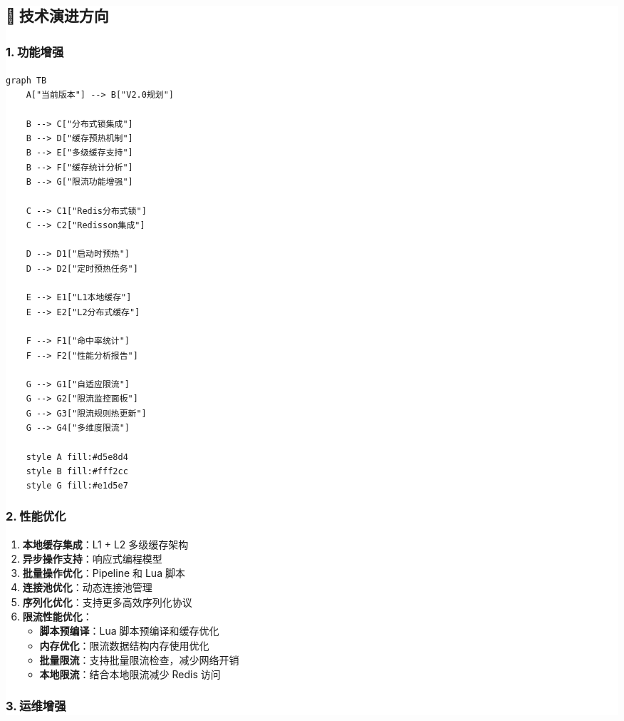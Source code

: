 ## 🔮 技术演进方向

### 1. 功能增强

```mermaid
graph TB
    A["当前版本"] --> B["V2.0规划"]
    
    B --> C["分布式锁集成"]
    B --> D["缓存预热机制"]
    B --> E["多级缓存支持"]
    B --> F["缓存统计分析"]
    B --> G["限流功能增强"]
    
    C --> C1["Redis分布式锁"]
    C --> C2["Redisson集成"]
    
    D --> D1["启动时预热"]
    D --> D2["定时预热任务"]
    
    E --> E1["L1本地缓存"]
    E --> E2["L2分布式缓存"]
    
    F --> F1["命中率统计"]
    F --> F2["性能分析报告"]
    
    G --> G1["自适应限流"]
    G --> G2["限流监控面板"]
    G --> G3["限流规则热更新"]
    G --> G4["多维度限流"]
    
    style A fill:#d5e8d4
    style B fill:#fff2cc
    style G fill:#e1d5e7
```

### 2. 性能优化

1. **本地缓存集成**：L1 + L2 多级缓存架构
2. **异步操作支持**：响应式编程模型
3. **批量操作优化**：Pipeline 和 Lua 脚本
4. **连接池优化**：动态连接池管理
5. **序列化优化**：支持更多高效序列化协议
6. **限流性能优化**：
   - **脚本预编译**：Lua 脚本预编译和缓存优化
   - **内存优化**：限流数据结构内存使用优化
   - **批量限流**：支持批量限流检查，减少网络开销
   - **本地限流**：结合本地限流减少 Redis 访问

### 3. 运维增强
